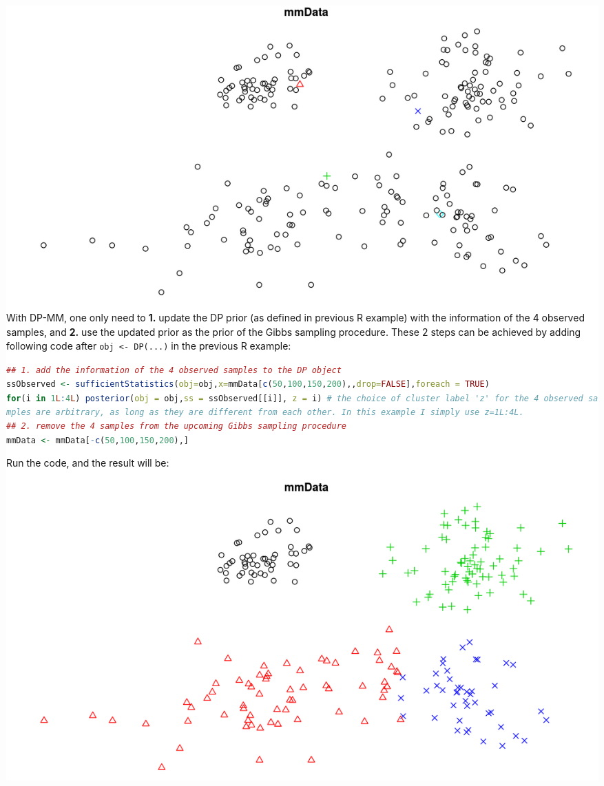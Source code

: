 ![](./notes_pictures/mixtureModelPO.png)

With DP-MM, one only need to **1.** update the DP prior (as defined in previous R example) with the information of the 4 observed samples, and **2.** use the updated prior as the prior of the Gibbs sampling procedure.  These 2 steps can be achieved by adding following code after `obj <- DP(...)` in the previous R example:

```R
## 1. add the information of the 4 observed samples to the DP object
ssObserved <- sufficientStatistics(obj=obj,x=mmData[c(50,100,150,200),,drop=FALSE],foreach = TRUE)
for(i in 1L:4L) posterior(obj = obj,ss = ssObserved[[i]], z = i) # the choice of cluster label 'z' for the 4 observed samples are arbitrary, as long as they are different from each other. In this example I simply use z=1L:4L.
## 2. remove the 4 samples from the upcoming Gibbs sampling procedure
mmData <- mmData[-c(50,100,150,200),]
```

Run the code, and the result will be:

![](./notes_pictures/mixtureModelPO2.png)
